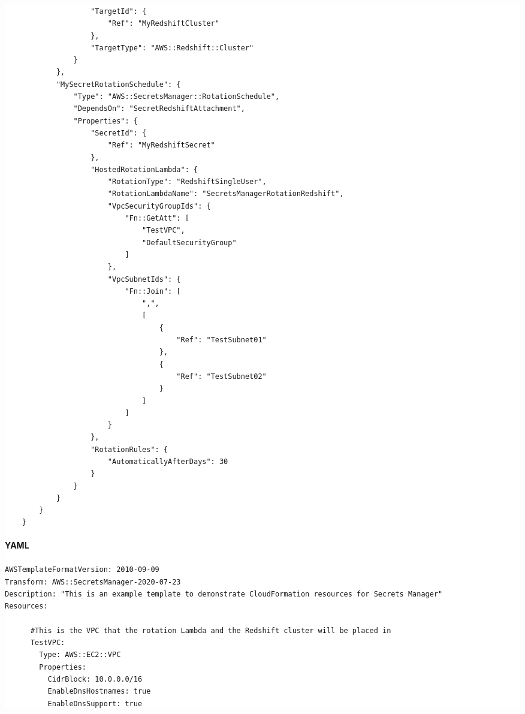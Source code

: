 ```
                    "TargetId": {
                        "Ref": "MyRedshiftCluster"
                    },
                    "TargetType": "AWS::Redshift::Cluster"
                }
            },
            "MySecretRotationSchedule": {
                "Type": "AWS::SecretsManager::RotationSchedule",
                "DependsOn": "SecretRedshiftAttachment",
                "Properties": {
                    "SecretId": {
                        "Ref": "MyRedshiftSecret"
                    },
                    "HostedRotationLambda": {
                        "RotationType": "RedshiftSingleUser",
                        "RotationLambdaName": "SecretsManagerRotationRedshift",
                        "VpcSecurityGroupIds": {
                            "Fn::GetAtt": [
                                "TestVPC",
                                "DefaultSecurityGroup"
                            ]
                        },
                        "VpcSubnetIds": {
                            "Fn::Join": [
                                ",",
                                [
                                    {
                                        "Ref": "TestSubnet01"
                                    },
                                    {
                                        "Ref": "TestSubnet02"
                                    }
                                ]
                            ]
                        }
                    },
                    "RotationRules": {
                        "AutomaticallyAfterDays": 30
                    }
                }
            }
        }
    }
```

#### YAML<a name="aws-resource-secretsmanager-rotationschedule--examples--Redshift_Cluster_Secret_Rotation_Example--yaml"></a>

```
AWSTemplateFormatVersion: 2010-09-09
Transform: AWS::SecretsManager-2020-07-23
Description: "This is an example template to demonstrate CloudFormation resources for Secrets Manager" 
Resources:

      #This is the VPC that the rotation Lambda and the Redshift cluster will be placed in 
      TestVPC: 
        Type: AWS::EC2::VPC
        Properties: 
          CidrBlock: 10.0.0.0/16
          EnableDnsHostnames: true
          EnableDnsSupport: true 

```